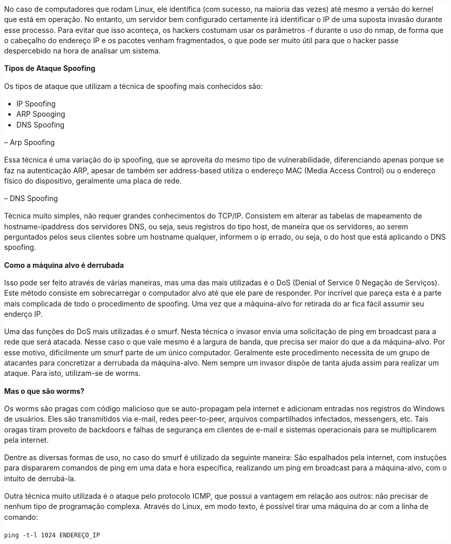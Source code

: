 No caso de computadores que rodam Linux, ele identifica (com sucesso, na maioria das vezes) até mesmo a versão do kernel que está em operação. No entanto, um servidor bem configurado certamente irá identificar o IP de uma suposta invasão durante esse processo. Para evitar que isso aconteça, os hackers costumam usar os parâmetros -f durante o uso do nmap, de forma que o cabeçalho do endereço IP e os pacotes venham fragmentados, o que pode ser muito útil para que o hacker passe despercebido na hora de analisar um sistema.

**Tipos de Ataque Spoofing**

Os tipos de ataque que utilizam a técnica de spoofing mais conhecidos são:

- IP Spoofing
- ARP Spooging
- DNS Spoofing

– Arp Spoofing

Essa técnica é uma variação do ip spoofing, que se aproveita do mesmo tipo de vulnerabilidade, diferenciando apenas porque se faz na autenticação ARP, apesar de também ser address-based utiliza o endereço MAC (Media Access Control) ou o endereço físico do dispositivo, geralmente uma placa de rede.

– DNS Spoofing

Técnica muito simples, não requer grandes conhecimentos do TCP/IP. Consistem em alterar as tabelas de mapeamento de hostname-ipaddress dos servidores DNS, ou seja, seus registros do tipo host, de maneira que os servidores, ao serem perguntados pelos seus clientes sobre um hostname qualquer, informem o ip errado, ou seja, o do host que está aplicando o DNS spoofing.

**Como a máquina alvo é derrubada**

Isso pode ser feito através de várias maneiras, mas uma das mais utilizadas é o DoS (Denial of Service 0 Negação de Serviços). Este método consiste em sobrecarregar o computador alvo até que ele pare de responder. Por incrível que pareça esta é a parte mais complicada de todo o procedimento de spoofing. Uma vez que a máquina-alvo for retirada do ar fica fácil assumir seu enderço IP.

Uma das funções do DoS mais utilizadas é o smurf. Nesta técnica o invasor envia uma solicitação de ping em broadcast para a rede que será atacada. Nesse caso o que vale mesmo é a largura de banda, que precisa ser maior do que a da máquina-alvo. Por esse motivo, dificilmente um smurf parte de um único computador. Geralmente este procedimento necessita de um grupo de atacantes para concretizar a derrubada da máquina-alvo. Nem sempre um invasor dispõe de tanta ajuda assim para realizar um ataque. Para isto, utilizam-se de worms.

**Mas o que são worms?**

Os worms são pragas com código malicioso que se auto-propagam pela internet e adicionam entradas nos registros do Windows de usuários. Eles são transmitidos via e-mail, redes peer-to-peer, arquivos compartilhados infectados, messengers, etc. Tais oragas tiram proveito de backdoors e falhas de segurança em clientes de e-mail e sistemas operacionais para se multiplicarem pela internet.

Dentre as diversas formas de uso, no caso do smurf é utilizado da seguinte maneira: São espalhados pela internet, com instuções para dispararem comandos de ping em uma data e hora específica, realizando um ping em broadcast para a máquina-alvo, com o intuito de derrubá-la.

Outra técnica muito utilizada é o ataque pelo protocolo ICMP, que possui a vantagem em relação aos outros: não precisar de nenhum tipo de programação complexa. Através do Linux, em modo texto, é possível tirar uma máquina do ar com a linha de comando:

`ping -t-l 1024 ENDEREÇO_IP`

